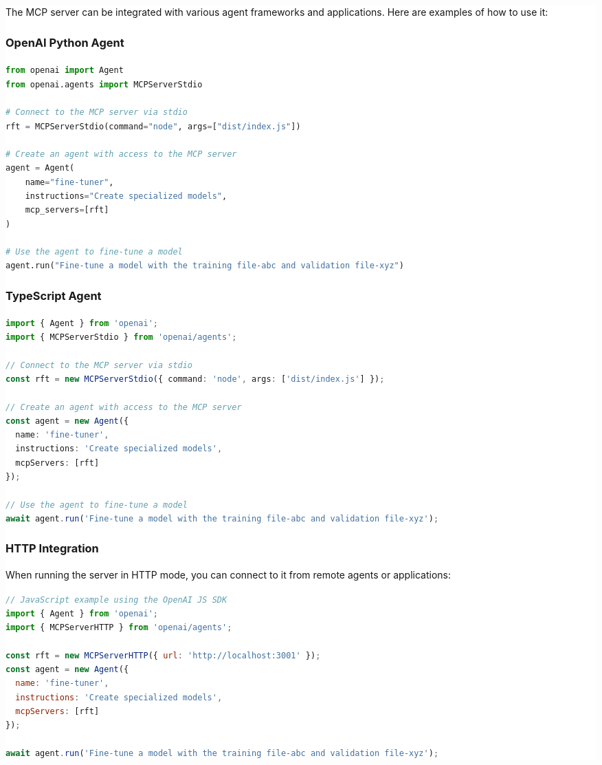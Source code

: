 The MCP server can be integrated with various agent frameworks and applications. Here are examples of how to use it:

### OpenAI Python Agent

```python
from openai import Agent
from openai.agents import MCPServerStdio

# Connect to the MCP server via stdio
rft = MCPServerStdio(command="node", args=["dist/index.js"])

# Create an agent with access to the MCP server
agent = Agent(
    name="fine-tuner",
    instructions="Create specialized models",
    mcp_servers=[rft]
)

# Use the agent to fine-tune a model
agent.run("Fine-tune a model with the training file-abc and validation file-xyz")
```

### TypeScript Agent

```typescript
import { Agent } from 'openai';
import { MCPServerStdio } from 'openai/agents';

// Connect to the MCP server via stdio
const rft = new MCPServerStdio({ command: 'node', args: ['dist/index.js'] });

// Create an agent with access to the MCP server
const agent = new Agent({ 
  name: 'fine-tuner', 
  instructions: 'Create specialized models', 
  mcpServers: [rft] 
});

// Use the agent to fine-tune a model
await agent.run('Fine-tune a model with the training file-abc and validation file-xyz');
```

### HTTP Integration

When running the server in HTTP mode, you can connect to it from remote agents or applications:

```javascript
// JavaScript example using the OpenAI JS SDK
import { Agent } from 'openai';
import { MCPServerHTTP } from 'openai/agents';

const rft = new MCPServerHTTP({ url: 'http://localhost:3001' });
const agent = new Agent({
  name: 'fine-tuner',
  instructions: 'Create specialized models',
  mcpServers: [rft]
});

await agent.run('Fine-tune a model with the training file-abc and validation file-xyz');
```
